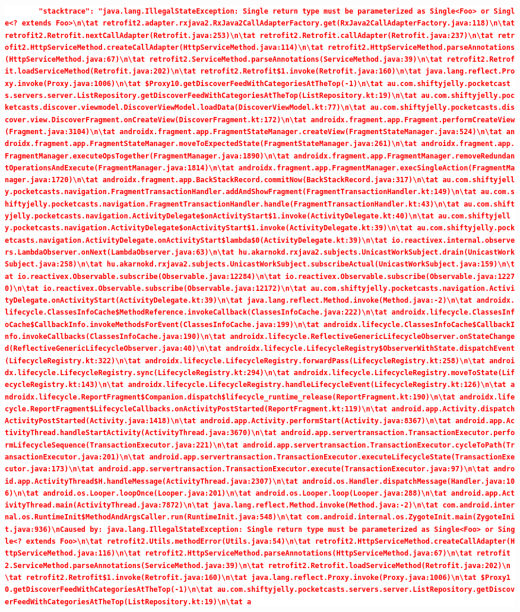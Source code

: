   ```json
          "stacktrace": "java.lang.IllegalStateException: Single return type must be parameterized as Single<Foo> or Single<? extends Foo>\n\tat retrofit2.adapter.rxjava2.RxJava2CallAdapterFactory.get(RxJava2CallAdapterFactory.java:118)\n\tat retrofit2.Retrofit.nextCallAdapter(Retrofit.java:253)\n\tat retrofit2.Retrofit.callAdapter(Retrofit.java:237)\n\tat retrofit2.HttpServiceMethod.createCallAdapter(HttpServiceMethod.java:114)\n\tat retrofit2.HttpServiceMethod.parseAnnotations(HttpServiceMethod.java:67)\n\tat retrofit2.ServiceMethod.parseAnnotations(ServiceMethod.java:39)\n\tat retrofit2.Retrofit.loadServiceMethod(Retrofit.java:202)\n\tat retrofit2.Retrofit$1.invoke(Retrofit.java:160)\n\tat java.lang.reflect.Proxy.invoke(Proxy.java:1006)\n\tat $Proxy10.getDiscoverFeedWithCategoriesAtTheTop(-1)\n\tat au.com.shiftyjelly.pocketcasts.servers.server.ListRepository.getDiscoverFeedWithCategoriesAtTheTop(ListRepository.kt:19)\n\tat au.com.shiftyjelly.pocketcasts.discover.viewmodel.DiscoverViewModel.loadData(DiscoverViewModel.kt:77)\n\tat au.com.shiftyjelly.pocketcasts.discover.view.DiscoverFragment.onCreateView(DiscoverFragment.kt:172)\n\tat androidx.fragment.app.Fragment.performCreateView(Fragment.java:3104)\n\tat androidx.fragment.app.FragmentStateManager.createView(FragmentStateManager.java:524)\n\tat androidx.fragment.app.FragmentStateManager.moveToExpectedState(FragmentStateManager.java:261)\n\tat androidx.fragment.app.FragmentManager.executeOpsTogether(FragmentManager.java:1890)\n\tat androidx.fragment.app.FragmentManager.removeRedundantOperationsAndExecute(FragmentManager.java:1814)\n\tat androidx.fragment.app.FragmentManager.execSingleAction(FragmentManager.java:1720)\n\tat androidx.fragment.app.BackStackRecord.commitNow(BackStackRecord.java:317)\n\tat au.com.shiftyjelly.pocketcasts.navigation.FragmentTransactionHandler.addAndShowFragment(FragmentTransactionHandler.kt:149)\n\tat au.com.shiftyjelly.pocketcasts.navigation.FragmentTransactionHandler.handle(FragmentTransactionHandler.kt:43)\n\tat au.com.shiftyjelly.pocketcasts.navigation.ActivityDelegate$onActivityStart$1.invoke(ActivityDelegate.kt:40)\n\tat au.com.shiftyjelly.pocketcasts.navigation.ActivityDelegate$onActivityStart$1.invoke(ActivityDelegate.kt:39)\n\tat au.com.shiftyjelly.pocketcasts.navigation.ActivityDelegate.onActivityStart$lambda$0(ActivityDelegate.kt:39)\n\tat io.reactivex.internal.observers.LambdaObserver.onNext(LambdaObserver.java:63)\n\tat hu.akarnokd.rxjava2.subjects.UnicastWorkSubject.drain(UnicastWorkSubject.java:258)\n\tat hu.akarnokd.rxjava2.subjects.UnicastWorkSubject.subscribeActual(UnicastWorkSubject.java:159)\n\tat io.reactivex.Observable.subscribe(Observable.java:12284)\n\tat io.reactivex.Observable.subscribe(Observable.java:12270)\n\tat io.reactivex.Observable.subscribe(Observable.java:12172)\n\tat au.com.shiftyjelly.pocketcasts.navigation.ActivityDelegate.onActivityStart(ActivityDelegate.kt:39)\n\tat java.lang.reflect.Method.invoke(Method.java:-2)\n\tat androidx.lifecycle.ClassesInfoCache$MethodReference.invokeCallback(ClassesInfoCache.java:222)\n\tat androidx.lifecycle.ClassesInfoCache$CallbackInfo.invokeMethodsForEvent(ClassesInfoCache.java:199)\n\tat androidx.lifecycle.ClassesInfoCache$CallbackInfo.invokeCallbacks(ClassesInfoCache.java:190)\n\tat androidx.lifecycle.ReflectiveGenericLifecycleObserver.onStateChanged(ReflectiveGenericLifecycleObserver.java:40)\n\tat androidx.lifecycle.LifecycleRegistry$ObserverWithState.dispatchEvent(LifecycleRegistry.kt:322)\n\tat androidx.lifecycle.LifecycleRegistry.forwardPass(LifecycleRegistry.kt:258)\n\tat androidx.lifecycle.LifecycleRegistry.sync(LifecycleRegistry.kt:294)\n\tat androidx.lifecycle.LifecycleRegistry.moveToState(LifecycleRegistry.kt:143)\n\tat androidx.lifecycle.LifecycleRegistry.handleLifecycleEvent(LifecycleRegistry.kt:126)\n\tat androidx.lifecycle.ReportFragment$Companion.dispatch$lifecycle_runtime_release(ReportFragment.kt:190)\n\tat androidx.lifecycle.ReportFragment$LifecycleCallbacks.onActivityPostStarted(ReportFragment.kt:119)\n\tat android.app.Activity.dispatchActivityPostStarted(Activity.java:1418)\n\tat android.app.Activity.performStart(Activity.java:8367)\n\tat android.app.ActivityThread.handleStartActivity(ActivityThread.java:3670)\n\tat android.app.servertransaction.TransactionExecutor.performLifecycleSequence(TransactionExecutor.java:221)\n\tat android.app.servertransaction.TransactionExecutor.cycleToPath(TransactionExecutor.java:201)\n\tat android.app.servertransaction.TransactionExecutor.executeLifecycleState(TransactionExecutor.java:173)\n\tat android.app.servertransaction.TransactionExecutor.execute(TransactionExecutor.java:97)\n\tat android.app.ActivityThread$H.handleMessage(ActivityThread.java:2307)\n\tat android.os.Handler.dispatchMessage(Handler.java:106)\n\tat android.os.Looper.loopOnce(Looper.java:201)\n\tat android.os.Looper.loop(Looper.java:288)\n\tat android.app.ActivityThread.main(ActivityThread.java:7872)\n\tat java.lang.reflect.Method.invoke(Method.java:-2)\n\tat com.android.internal.os.RuntimeInit$MethodAndArgsCaller.run(RuntimeInit.java:548)\n\tat com.android.internal.os.ZygoteInit.main(ZygoteInit.java:936)\nCaused by: java.lang.IllegalStateException: Single return type must be parameterized as Single<Foo> or Single<? extends Foo>\n\tat retrofit2.Utils.methodError(Utils.java:54)\n\tat retrofit2.HttpServiceMethod.createCallAdapter(HttpServiceMethod.java:116)\n\tat retrofit2.HttpServiceMethod.parseAnnotations(HttpServiceMethod.java:67)\n\tat retrofit2.ServiceMethod.parseAnnotations(ServiceMethod.java:39)\n\tat retrofit2.Retrofit.loadServiceMethod(Retrofit.java:202)\n\tat retrofit2.Retrofit$1.invoke(Retrofit.java:160)\n\tat java.lang.reflect.Proxy.invoke(Proxy.java:1006)\n\tat $Proxy10.getDiscoverFeedWithCategoriesAtTheTop(-1)\n\tat au.com.shiftyjelly.pocketcasts.servers.server.ListRepository.getDiscoverFeedWithCategoriesAtTheTop(ListRepository.kt:19)\n\tat a
  ```